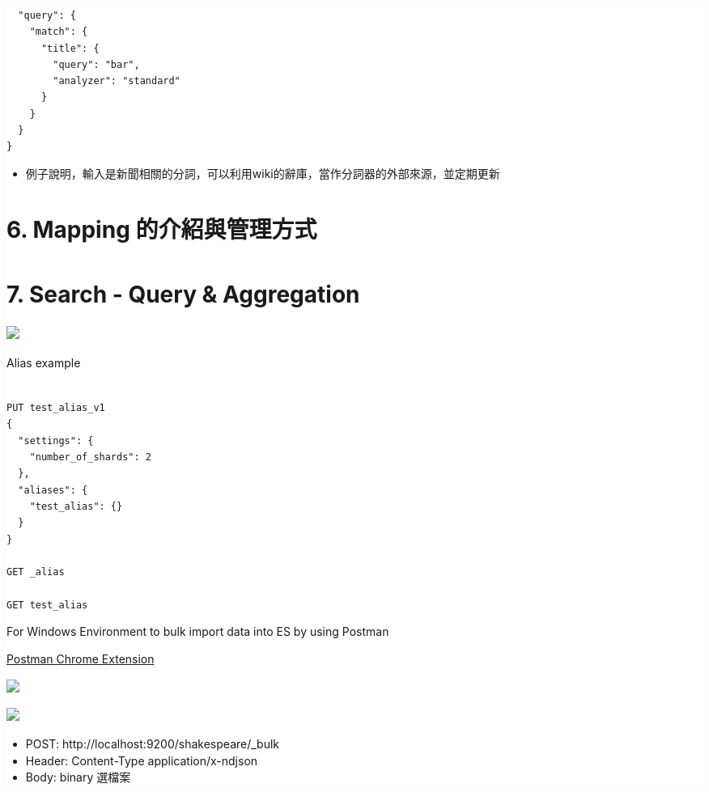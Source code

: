 ```
  "query": {
    "match": {
      "title": {
        "query": "bar",
        "analyzer": "standard"
      }
    }
  }
}
```

- 例子說明，輸入是新聞相關的分詞，可以利用wiki的辭庫，當作分詞器的外部來源，並定期更新

# 6. Mapping 的介紹與管理方式



# 7. Search - Query & Aggregation

![](https://i.imgur.com/kLPP5RL.jpg)


Alias example
```

PUT test_alias_v1
{
  "settings": {
    "number_of_shards": 2
  },
  "aliases": {
    "test_alias": {}
  }
}

GET _alias

GET test_alias
```

For Windows Environment to bulk import data into ES by using Postman

[Postman Chrome Extension](https://chrome.google.com/webstore/detail/postman/fhbjgbiflinjbdggehcddcbncdddomop/related?asid=26c77780&hl=zh-TW)

![](https://i.imgur.com/0LvbI5t.png)

![](https://i.imgur.com/ar8ZCJF.png)

- POST: http://localhost:9200/shakespeare/_bulk
- Header: Content-Type application/x-ndjson
- Body: binary 選檔案
